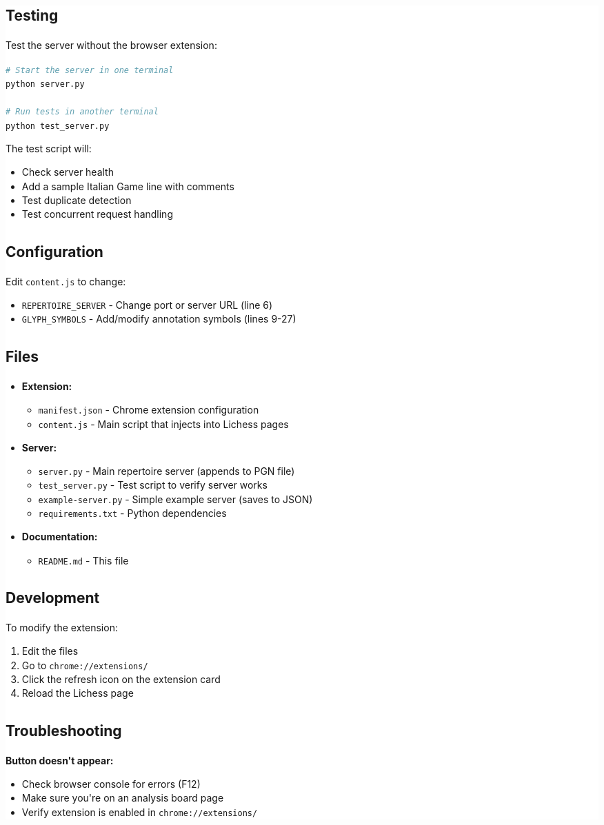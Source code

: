 ## Testing

Test the server without the browser extension:

```bash
# Start the server in one terminal
python server.py

# Run tests in another terminal
python test_server.py
```

The test script will:
- Check server health
- Add a sample Italian Game line with comments
- Test duplicate detection
- Test concurrent request handling

## Configuration

Edit `content.js` to change:
- `REPERTOIRE_SERVER` - Change port or server URL (line 6)
- `GLYPH_SYMBOLS` - Add/modify annotation symbols (lines 9-27)

## Files

- **Extension:**
  - `manifest.json` - Chrome extension configuration
  - `content.js` - Main script that injects into Lichess pages

- **Server:**
  - `server.py` - Main repertoire server (appends to PGN file)
  - `test_server.py` - Test script to verify server works
  - `example-server.py` - Simple example server (saves to JSON)
  - `requirements.txt` - Python dependencies

- **Documentation:**
  - `README.md` - This file

## Development

To modify the extension:
1. Edit the files
2. Go to `chrome://extensions/`
3. Click the refresh icon on the extension card
4. Reload the Lichess page

## Troubleshooting

**Button doesn't appear:**
- Check browser console for errors (F12)
- Make sure you're on an analysis board page
- Verify extension is enabled in `chrome://extensions/`
